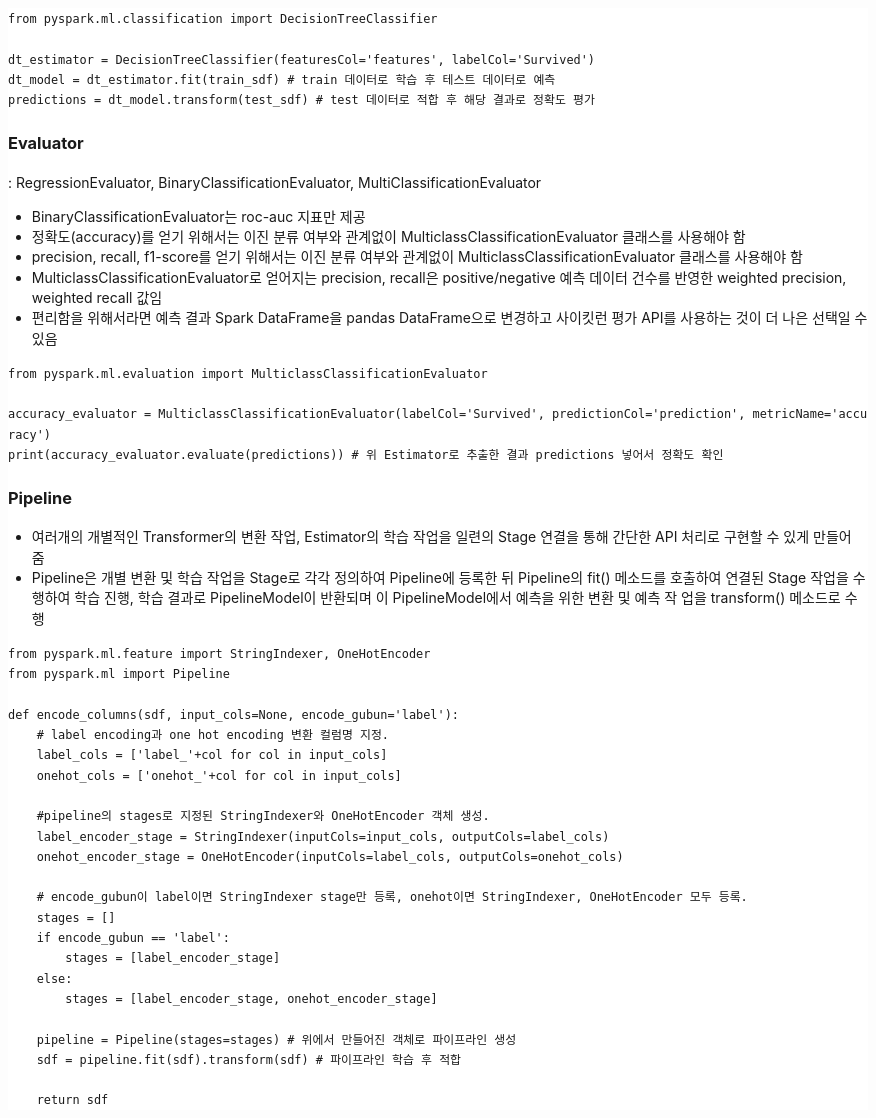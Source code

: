 
```
from pyspark.ml.classification import DecisionTreeClassifier

dt_estimator = DecisionTreeClassifier(featuresCol='features', labelCol='Survived')
dt_model = dt_estimator.fit(train_sdf) # train 데이터로 학습 후 테스트 데이터로 예측 
predictions = dt_model.transform(test_sdf) # test 데이터로 적합 후 해당 결과로 정확도 평가

```

### Evaluator
: RegressionEvaluator, BinaryClassificationEvaluator, MultiClassificationEvaluator  
- BinaryClassificationEvaluator는 roc-auc 지표만 제공  
- 정확도(accuracy)를 얻기 위해서는 이진 분류 여부와 관계없이 MulticlassClassificationEvaluator 클래스를 사용해야 함  
- precision, recall, f1-score를 얻기 위해서는 이진 분류 여부와 관계없이 MulticlassClassificationEvaluator 클래스를 사용해야 함  
- MulticlassClassificationEvaluator로 얻어지는 precision, recall은 positive/negative 예측 데이터 건수를 반영한 weighted precision, weighted recall 값임  
- 편리함을 위해서라면 예측 결과 Spark DataFrame을 pandas DataFrame으로 변경하고 사이킷런 평가 API를 사용하는 것이 더
나은 선택일 수 있음  

```
from pyspark.ml.evaluation import MulticlassClassificationEvaluator

accuracy_evaluator = MulticlassClassificationEvaluator(labelCol='Survived', predictionCol='prediction', metricName='accuracy')
print(accuracy_evaluator.evaluate(predictions)) # 위 Estimator로 추출한 결과 predictions 넣어서 정확도 확인
```

### Pipeline
- 여러개의 개별적인 Transformer의 변환 작업, Estimator의 학습 작업을 일련의 Stage 연결을 통해 간단한 API 처리로 구현할 수
있게 만들어 줌  
- Pipeline은 개별 변환 및 학습 작업을 Stage로 각각 정의하여 Pipeline에 등록한 뒤 Pipeline의 fit() 메소드를 호출하여 연결된
Stage 작업을 수행하여 학습 진행, 학습 결과로 PipelineModel이 반환되며 이 PipelineModel에서 예측을 위한 변환 및 예측 작
업을 transform() 메소드로 수행  

```
from pyspark.ml.feature import StringIndexer, OneHotEncoder
from pyspark.ml import Pipeline

def encode_columns(sdf, input_cols=None, encode_gubun='label'):
    # label encoding과 one hot encoding 변환 컬럼명 지정. 
    label_cols = ['label_'+col for col in input_cols]
    onehot_cols = ['onehot_'+col for col in input_cols]
    
    #pipeline의 stages로 지정된 StringIndexer와 OneHotEncoder 객체 생성. 
    label_encoder_stage = StringIndexer(inputCols=input_cols, outputCols=label_cols)
    onehot_encoder_stage = OneHotEncoder(inputCols=label_cols, outputCols=onehot_cols)
    
    # encode_gubun이 label이면 StringIndexer stage만 등록, onehot이면 StringIndexer, OneHotEncoder 모두 등록. 
    stages = []
    if encode_gubun == 'label':
        stages = [label_encoder_stage]
    else:
        stages = [label_encoder_stage, onehot_encoder_stage]
        
    pipeline = Pipeline(stages=stages) # 위에서 만들어진 객체로 파이프라인 생성
    sdf = pipeline.fit(sdf).transform(sdf) # 파이프라인 학습 후 적합
    
    return sdf
```

